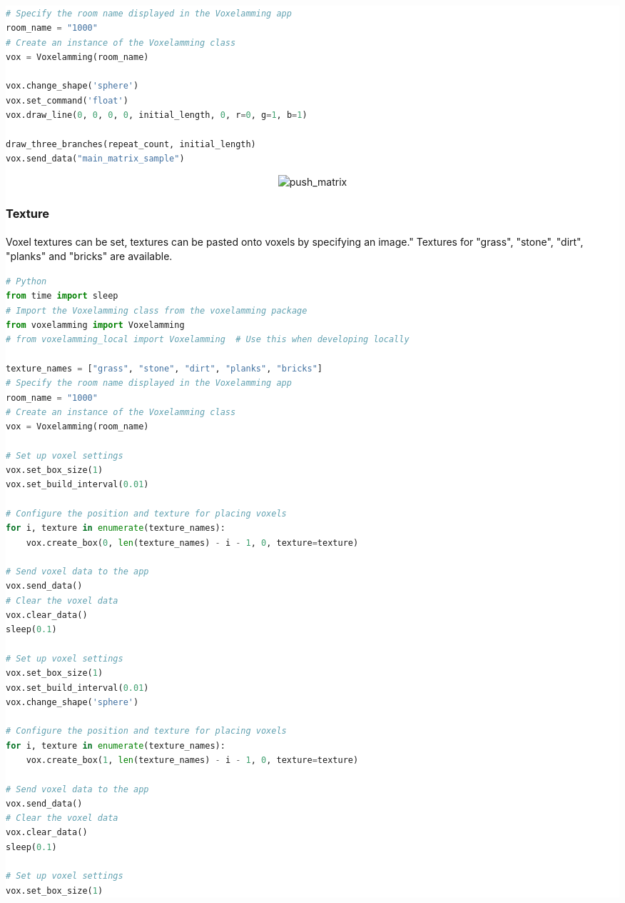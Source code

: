 ```python
# Specify the room name displayed in the Voxelamming app
room_name = "1000"
# Create an instance of the Voxelamming class
vox = Voxelamming(room_name)

vox.change_shape('sphere')
vox.set_command('float')
vox.draw_line(0, 0, 0, 0, initial_length, 0, r=0, g=1, b=1)

draw_three_branches(repeat_count, initial_length)
vox.send_data("main_matrix_sample")
```
<p align="center"><img src="https://creativival.github.io/voxelamming/image/push_matrix.png" alt="push_matrix" width="50%"/></p>

### Texture

Voxel textures can be set, textures can be pasted onto voxels by specifying an image." Textures for "grass", "stone", "dirt", "planks" and "bricks" are available.

```python
# Python
from time import sleep
# Import the Voxelamming class from the voxelamming package
from voxelamming import Voxelamming
# from voxelamming_local import Voxelamming  # Use this when developing locally

texture_names = ["grass", "stone", "dirt", "planks", "bricks"]
# Specify the room name displayed in the Voxelamming app
room_name = "1000"
# Create an instance of the Voxelamming class
vox = Voxelamming(room_name)

# Set up voxel settings
vox.set_box_size(1)
vox.set_build_interval(0.01)

# Configure the position and texture for placing voxels
for i, texture in enumerate(texture_names):
    vox.create_box(0, len(texture_names) - i - 1, 0, texture=texture)

# Send voxel data to the app
vox.send_data()
# Clear the voxel data
vox.clear_data()
sleep(0.1)

# Set up voxel settings
vox.set_box_size(1)
vox.set_build_interval(0.01)
vox.change_shape('sphere')

# Configure the position and texture for placing voxels
for i, texture in enumerate(texture_names):
    vox.create_box(1, len(texture_names) - i - 1, 0, texture=texture)

# Send voxel data to the app
vox.send_data()
# Clear the voxel data
vox.clear_data()
sleep(0.1)

# Set up voxel settings
vox.set_box_size(1)
```